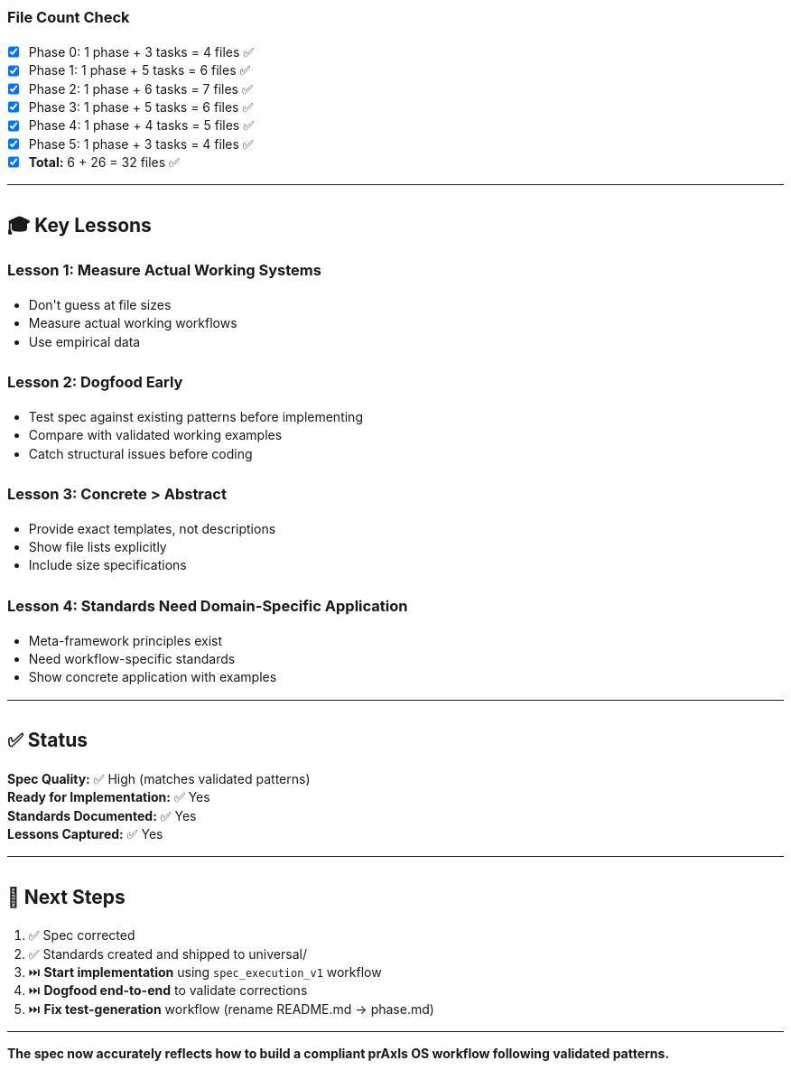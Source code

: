 ### File Count Check

- [x] Phase 0: 1 phase + 3 tasks = 4 files ✅
- [x] Phase 1: 1 phase + 5 tasks = 6 files ✅
- [x] Phase 2: 1 phase + 6 tasks = 7 files ✅
- [x] Phase 3: 1 phase + 5 tasks = 6 files ✅
- [x] Phase 4: 1 phase + 4 tasks = 5 files ✅
- [x] Phase 5: 1 phase + 3 tasks = 4 files ✅
- [x] **Total:** 6 + 26 = 32 files ✅

---

## 🎓 Key Lessons

### Lesson 1: Measure Actual Working Systems
- Don't guess at file sizes
- Measure actual working workflows
- Use empirical data

### Lesson 2: Dogfood Early
- Test spec against existing patterns before implementing
- Compare with validated working examples
- Catch structural issues before coding

### Lesson 3: Concrete > Abstract
- Provide exact templates, not descriptions
- Show file lists explicitly
- Include size specifications

### Lesson 4: Standards Need Domain-Specific Application
- Meta-framework principles exist
- Need workflow-specific standards
- Show concrete application with examples

---

## ✅ Status

**Spec Quality:** ✅ High (matches validated patterns)  
**Ready for Implementation:** ✅ Yes  
**Standards Documented:** ✅ Yes  
**Lessons Captured:** ✅ Yes

---

## 🎯 Next Steps

1. ✅ Spec corrected
2. ✅ Standards created and shipped to universal/
3. ⏭️ **Start implementation** using `spec_execution_v1` workflow
4. ⏭️ **Dogfood end-to-end** to validate corrections
5. ⏭️ **Fix test-generation** workflow (rename README.md → phase.md)

---

**The spec now accurately reflects how to build a compliant prAxIs OS workflow following validated patterns.**
